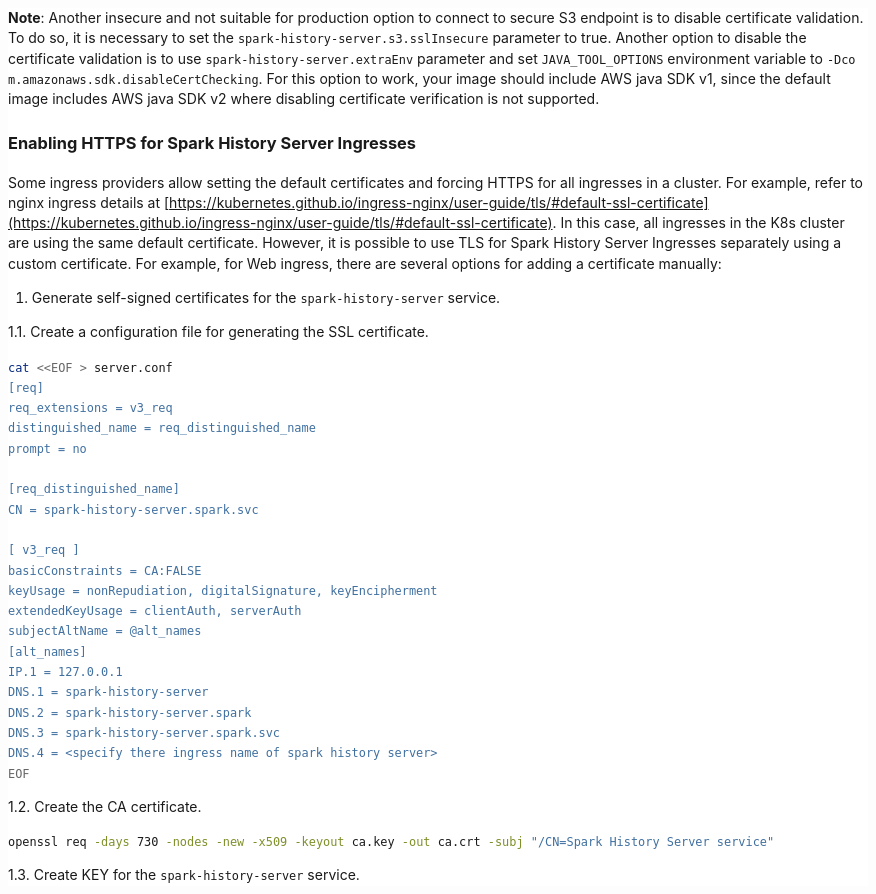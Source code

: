 **Note**: Another insecure and not suitable for production option to connect to secure S3 endpoint is to disable certificate validation. To do so, it is necessary to set the `spark-history-server.s3.sslInsecure` parameter to true. Another option to disable the certificate validation is to use `spark-history-server.extraEnv` parameter and set `JAVA_TOOL_OPTIONS` environment variable to `-Dcom.amazonaws.sdk.disableCertChecking`. For this option to work, your image should include AWS java SDK v1, since the default image includes AWS java SDK v2 where disabling certificate verification is not supported.

### Enabling HTTPS for Spark History Server Ingresses

Some ingress providers allow setting the default certificates and forcing HTTPS for all ingresses in a cluster. For example, refer to nginx ingress details at [https://kubernetes.github.io/ingress-nginx/user-guide/tls/#default-ssl-certificate](https://kubernetes.github.io/ingress-nginx/user-guide/tls/#default-ssl-certificate). In this case, all ingresses in the K8s cluster are using the same default certificate.
However, it is possible to use TLS for Spark History Server Ingresses separately using a custom certificate. For example, for Web ingress, there are several options for adding a certificate manually:

1. Generate self-signed certificates for the `spark-history-server` service.

1.1. Create a configuration file for generating the SSL certificate.

```bash
cat <<EOF > server.conf 
[req]
req_extensions = v3_req
distinguished_name = req_distinguished_name
prompt = no

[req_distinguished_name]
CN = spark-history-server.spark.svc

[ v3_req ]
basicConstraints = CA:FALSE
keyUsage = nonRepudiation, digitalSignature, keyEncipherment
extendedKeyUsage = clientAuth, serverAuth
subjectAltName = @alt_names
[alt_names]
IP.1 = 127.0.0.1
DNS.1 = spark-history-server
DNS.2 = spark-history-server.spark
DNS.3 = spark-history-server.spark.svc
DNS.4 = <specify there ingress name of spark history server>
EOF
```

1.2. Create the CA certificate.

```bash
openssl req -days 730 -nodes -new -x509 -keyout ca.key -out ca.crt -subj "/CN=Spark History Server service"
```

1.3. Create KEY for the `spark-history-server` service.
